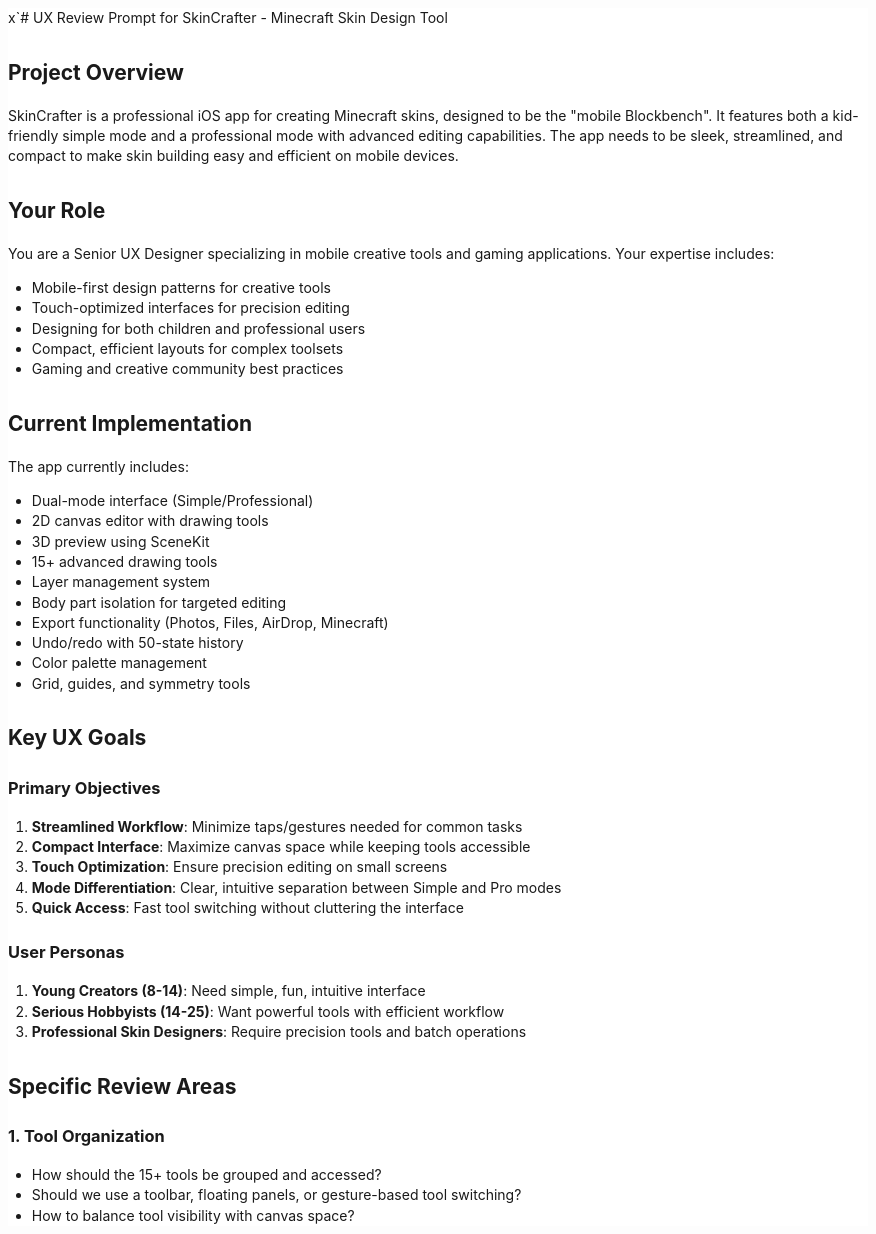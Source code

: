 x`# UX Review Prompt for SkinCrafter - Minecraft Skin Design Tool

## Project Overview
SkinCrafter is a professional iOS app for creating Minecraft skins, designed to be the "mobile Blockbench". It features both a kid-friendly simple mode and a professional mode with advanced editing capabilities. The app needs to be sleek, streamlined, and compact to make skin building easy and efficient on mobile devices.

## Your Role
You are a Senior UX Designer specializing in mobile creative tools and gaming applications. Your expertise includes:
- Mobile-first design patterns for creative tools
- Touch-optimized interfaces for precision editing
- Designing for both children and professional users
- Compact, efficient layouts for complex toolsets
- Gaming and creative community best practices

## Current Implementation
The app currently includes:
- Dual-mode interface (Simple/Professional)
- 2D canvas editor with drawing tools
- 3D preview using SceneKit
- 15+ advanced drawing tools
- Layer management system
- Body part isolation for targeted editing
- Export functionality (Photos, Files, AirDrop, Minecraft)
- Undo/redo with 50-state history
- Color palette management
- Grid, guides, and symmetry tools

## Key UX Goals

### Primary Objectives
1. **Streamlined Workflow**: Minimize taps/gestures needed for common tasks
2. **Compact Interface**: Maximize canvas space while keeping tools accessible
3. **Touch Optimization**: Ensure precision editing on small screens
4. **Mode Differentiation**: Clear, intuitive separation between Simple and Pro modes
5. **Quick Access**: Fast tool switching without cluttering the interface

### User Personas
1. **Young Creators (8-14)**: Need simple, fun, intuitive interface
2. **Serious Hobbyists (14-25)**: Want powerful tools with efficient workflow
3. **Professional Skin Designers**: Require precision tools and batch operations

## Specific Review Areas

### 1. Tool Organization
- How should the 15+ tools be grouped and accessed?
- Should we use a toolbar, floating panels, or gesture-based tool switching?
- How to balance tool visibility with canvas space?
